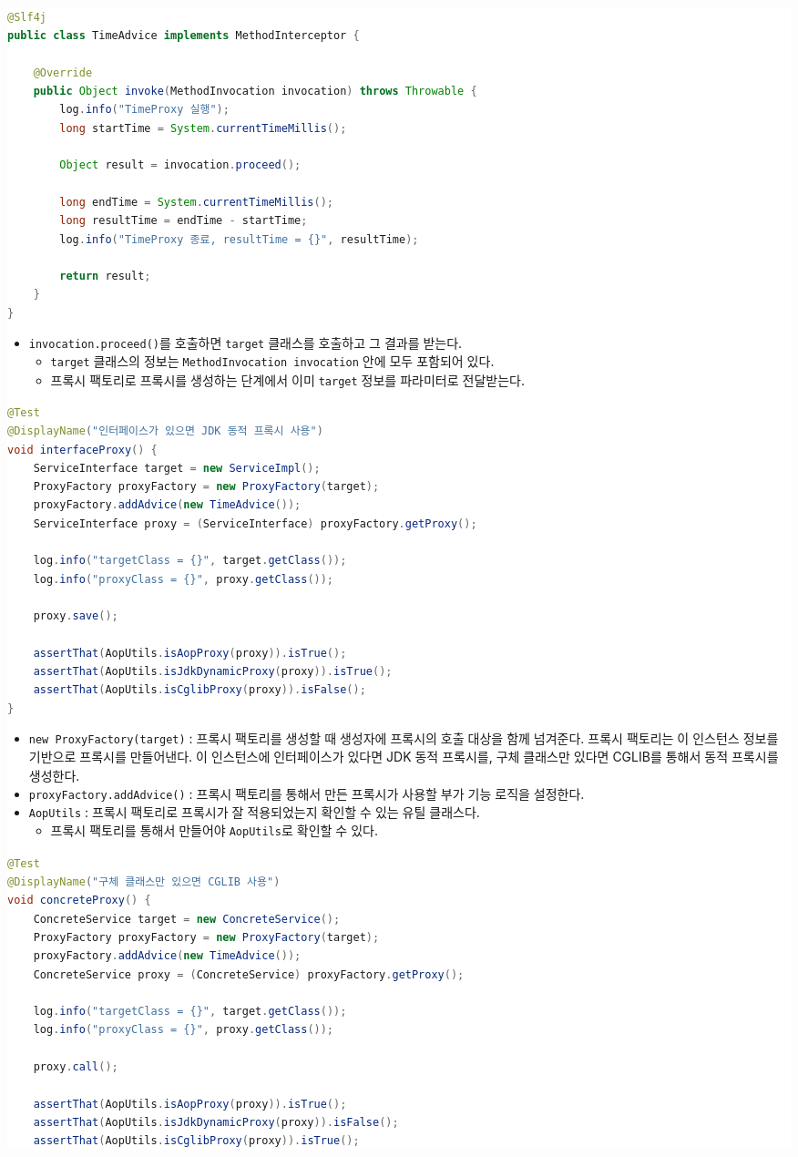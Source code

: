 ```java
@Slf4j
public class TimeAdvice implements MethodInterceptor {

    @Override
    public Object invoke(MethodInvocation invocation) throws Throwable {
        log.info("TimeProxy 실행");
        long startTime = System.currentTimeMillis();

        Object result = invocation.proceed();

        long endTime = System.currentTimeMillis();
        long resultTime = endTime - startTime;
        log.info("TimeProxy 종료, resultTime = {}", resultTime);

        return result;
    }
}
```
- `invocation.proceed()`를 호출하면 `target` 클래스를 호출하고 그 결과를 받는다.
  -  `target` 클래스의 정보는 `MethodInvocation invocation` 안에 모두 포함되어 있다.
  - 프록시 팩토리로 프록시를 생성하는 단계에서 이미 `target` 정보를 파라미터로 전달받는다.


```java
@Test
@DisplayName("인터페이스가 있으면 JDK 동적 프록시 사용")
void interfaceProxy() {
    ServiceInterface target = new ServiceImpl();
    ProxyFactory proxyFactory = new ProxyFactory(target);
    proxyFactory.addAdvice(new TimeAdvice());
    ServiceInterface proxy = (ServiceInterface) proxyFactory.getProxy();
    
    log.info("targetClass = {}", target.getClass());
    log.info("proxyClass = {}", proxy.getClass());
    
    proxy.save();
    
    assertThat(AopUtils.isAopProxy(proxy)).isTrue();
    assertThat(AopUtils.isJdkDynamicProxy(proxy)).isTrue();
    assertThat(AopUtils.isCglibProxy(proxy)).isFalse();
}
```
- `new ProxyFactory(target)` : 프록시 팩토리를 생성할 때 생성자에 프록시의 호출 대상을 함께 넘겨준다. 프록시 팩토리는 이 인스턴스 정보를 기반으로
    프록시를 만들어낸다. 이 인스턴스에 인터페이스가 있다면 JDK 동적 프록시를, 구체 클래스만 있다면 CGLIB를 통해서 동적 프록시를 생성한다.
- `proxyFactory.addAdvice()` : 프록시 팩토리를 통해서 만든 프록시가 사용할 부가 기능 로직을 설정한다.
- `AopUtils` : 프록시 팩토리로 프록시가 잘 적용되었는지 확인할 수 있는 유틸 클래스다.
  - 프록시 팩토리를 통해서 만들어야 `AopUtils`로 확인할 수 있다.

```java
@Test
@DisplayName("구체 클래스만 있으면 CGLIB 사용")
void concreteProxy() {
    ConcreteService target = new ConcreteService();
    ProxyFactory proxyFactory = new ProxyFactory(target);
    proxyFactory.addAdvice(new TimeAdvice());
    ConcreteService proxy = (ConcreteService) proxyFactory.getProxy();
    
    log.info("targetClass = {}", target.getClass());
    log.info("proxyClass = {}", proxy.getClass());
    
    proxy.call();
    
    assertThat(AopUtils.isAopProxy(proxy)).isTrue();
    assertThat(AopUtils.isJdkDynamicProxy(proxy)).isFalse();
    assertThat(AopUtils.isCglibProxy(proxy)).isTrue();
```